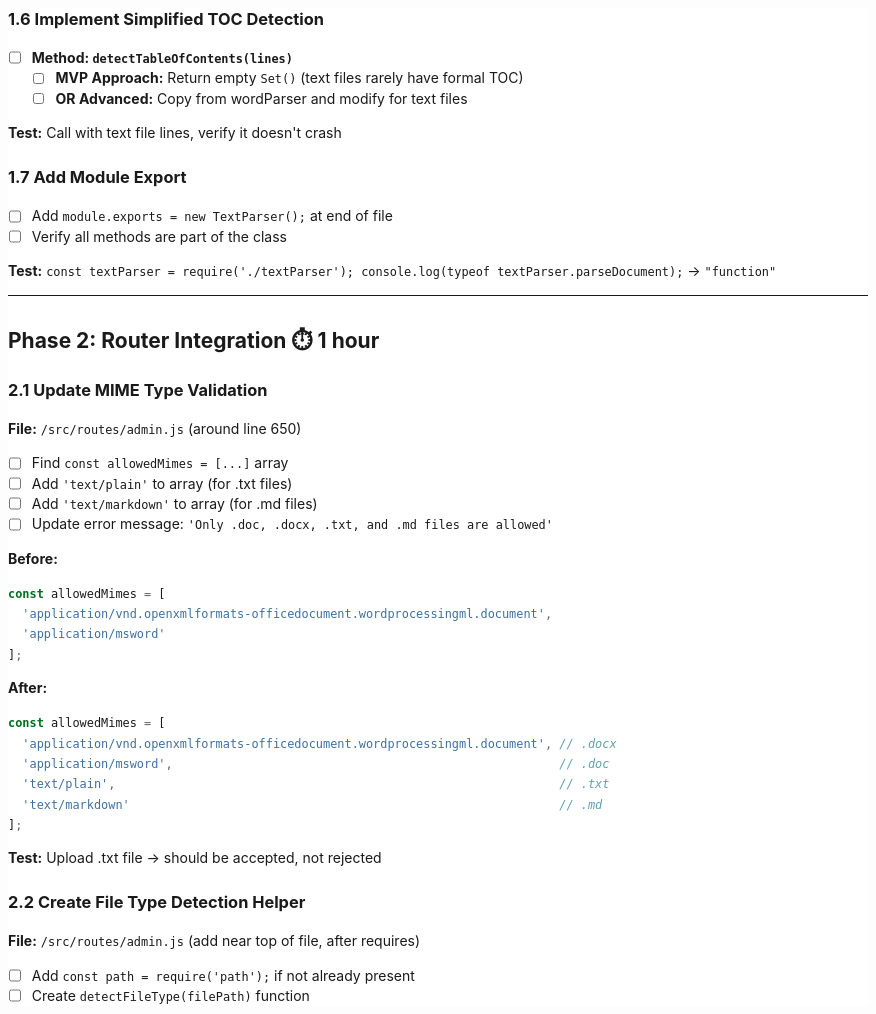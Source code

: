 ### 1.6 Implement Simplified TOC Detection

- [ ] **Method: `detectTableOfContents(lines)`**
  - [ ] **MVP Approach:** Return empty `Set()` (text files rarely have formal TOC)
  - [ ] **OR Advanced:** Copy from wordParser and modify for text files

**Test:** Call with text file lines, verify it doesn't crash

### 1.7 Add Module Export

- [ ] Add `module.exports = new TextParser();` at end of file
- [ ] Verify all methods are part of the class

**Test:** `const textParser = require('./textParser'); console.log(typeof textParser.parseDocument);` → `"function"`

---

## Phase 2: Router Integration ⏱️ 1 hour

### 2.1 Update MIME Type Validation

**File:** `/src/routes/admin.js` (around line 650)

- [ ] Find `const allowedMimes = [...]` array
- [ ] Add `'text/plain'` to array (for .txt files)
- [ ] Add `'text/markdown'` to array (for .md files)
- [ ] Update error message: `'Only .doc, .docx, .txt, and .md files are allowed'`

**Before:**
```javascript
const allowedMimes = [
  'application/vnd.openxmlformats-officedocument.wordprocessingml.document',
  'application/msword'
];
```

**After:**
```javascript
const allowedMimes = [
  'application/vnd.openxmlformats-officedocument.wordprocessingml.document', // .docx
  'application/msword',                                                      // .doc
  'text/plain',                                                              // .txt
  'text/markdown'                                                            // .md
];
```

**Test:** Upload .txt file → should be accepted, not rejected

### 2.2 Create File Type Detection Helper

**File:** `/src/routes/admin.js` (add near top of file, after requires)

- [ ] Add `const path = require('path');` if not already present
- [ ] Create `detectFileType(filePath)` function

